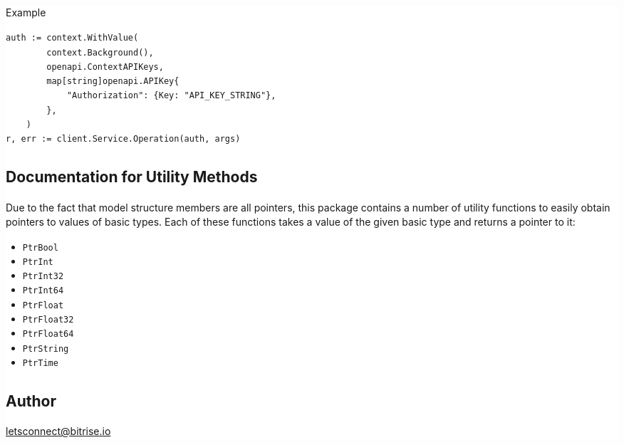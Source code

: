 Example

```golang
auth := context.WithValue(
		context.Background(),
		openapi.ContextAPIKeys,
		map[string]openapi.APIKey{
			"Authorization": {Key: "API_KEY_STRING"},
		},
	)
r, err := client.Service.Operation(auth, args)
```


## Documentation for Utility Methods

Due to the fact that model structure members are all pointers, this package contains
a number of utility functions to easily obtain pointers to values of basic types.
Each of these functions takes a value of the given basic type and returns a pointer to it:

* `PtrBool`
* `PtrInt`
* `PtrInt32`
* `PtrInt64`
* `PtrFloat`
* `PtrFloat32`
* `PtrFloat64`
* `PtrString`
* `PtrTime`

## Author

letsconnect@bitrise.io

